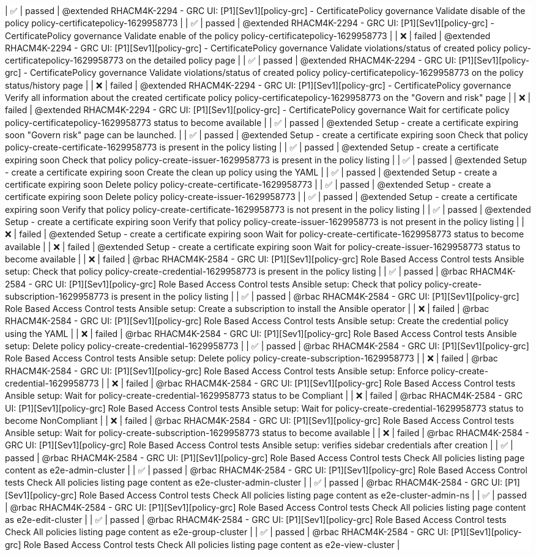 | :white_check_mark: | passed | @extended RHACM4K-2294 - GRC UI: [P1][Sev1][policy-grc] - CertificatePolicy governance Validate disable of the policy policy-certificatepolicy-1629958773 |
| :white_check_mark: | passed | @extended RHACM4K-2294 - GRC UI: [P1][Sev1][policy-grc] - CertificatePolicy governance Validate enable of the policy policy-certificatepolicy-1629958773 |
| :x: | failed | @extended RHACM4K-2294 - GRC UI: [P1][Sev1][policy-grc] - CertificatePolicy governance Validate violations/status of created policy policy-certificatepolicy-1629958773 on the detailed policy page |
| :white_check_mark: | passed | @extended RHACM4K-2294 - GRC UI: [P1][Sev1][policy-grc] - CertificatePolicy governance Validate violations/status of created policy policy-certificatepolicy-1629958773 on the policy status/history page |
| :x: | failed | @extended RHACM4K-2294 - GRC UI: [P1][Sev1][policy-grc] - CertificatePolicy governance Verify all information about the created certificate policy policy-certificatepolicy-1629958773 on the "Govern and risk" page |
| :x: | failed | @extended RHACM4K-2294 - GRC UI: [P1][Sev1][policy-grc] - CertificatePolicy governance Wait for certificate policy policy-certificatepolicy-1629958773 status to become available |
| :white_check_mark: | passed | @extended Setup - create a certificate expiring soon "Govern risk" page can be launched. |
| :white_check_mark: | passed | @extended Setup - create a certificate expiring soon Check that policy policy-create-certificate-1629958773 is present in the policy listing |
| :white_check_mark: | passed | @extended Setup - create a certificate expiring soon Check that policy policy-create-issuer-1629958773 is present in the policy listing |
| :white_check_mark: | passed | @extended Setup - create a certificate expiring soon Create the clean up policy using the YAML |
| :white_check_mark: | passed | @extended Setup - create a certificate expiring soon Delete policy policy-create-certificate-1629958773 |
| :white_check_mark: | passed | @extended Setup - create a certificate expiring soon Delete policy policy-create-issuer-1629958773 |
| :white_check_mark: | passed | @extended Setup - create a certificate expiring soon Verify that policy policy-create-certificate-1629958773 is not present in the policy listing |
| :white_check_mark: | passed | @extended Setup - create a certificate expiring soon Verify that policy policy-create-issuer-1629958773 is not present in the policy listing |
| :x: | failed | @extended Setup - create a certificate expiring soon Wait for policy-create-certificate-1629958773 status to become available |
| :x: | failed | @extended Setup - create a certificate expiring soon Wait for policy-create-issuer-1629958773 status to become available |
| :x: | failed | @rbac RHACM4K-2584 - GRC UI: [P1][Sev1][policy-grc] Role Based Access Control tests Ansible setup: Check that policy policy-create-credential-1629958773 is present in the policy listing |
| :white_check_mark: | passed | @rbac RHACM4K-2584 - GRC UI: [P1][Sev1][policy-grc] Role Based Access Control tests Ansible setup: Check that policy policy-create-subscription-1629958773 is present in the policy listing |
| :white_check_mark: | passed | @rbac RHACM4K-2584 - GRC UI: [P1][Sev1][policy-grc] Role Based Access Control tests Ansible setup: Create a subscription to install the Ansible operator |
| :x: | failed | @rbac RHACM4K-2584 - GRC UI: [P1][Sev1][policy-grc] Role Based Access Control tests Ansible setup: Create the credential policy using the YAML |
| :x: | failed | @rbac RHACM4K-2584 - GRC UI: [P1][Sev1][policy-grc] Role Based Access Control tests Ansible setup: Delete policy policy-create-credential-1629958773 |
| :white_check_mark: | passed | @rbac RHACM4K-2584 - GRC UI: [P1][Sev1][policy-grc] Role Based Access Control tests Ansible setup: Delete policy policy-create-subscription-1629958773 |
| :x: | failed | @rbac RHACM4K-2584 - GRC UI: [P1][Sev1][policy-grc] Role Based Access Control tests Ansible setup: Enforce policy-create-credential-1629958773 |
| :x: | failed | @rbac RHACM4K-2584 - GRC UI: [P1][Sev1][policy-grc] Role Based Access Control tests Ansible setup: Wait for policy-create-credential-1629958773 status to be Compliant |
| :x: | failed | @rbac RHACM4K-2584 - GRC UI: [P1][Sev1][policy-grc] Role Based Access Control tests Ansible setup: Wait for policy-create-credential-1629958773 status to become NonCompliant |
| :x: | failed | @rbac RHACM4K-2584 - GRC UI: [P1][Sev1][policy-grc] Role Based Access Control tests Ansible setup: Wait for policy-create-subscription-1629958773 status to become available |
| :x: | failed | @rbac RHACM4K-2584 - GRC UI: [P1][Sev1][policy-grc] Role Based Access Control tests Ansible setup: verifies sidebar credentials after creation |
| :white_check_mark: | passed | @rbac RHACM4K-2584 - GRC UI: [P1][Sev1][policy-grc] Role Based Access Control tests Check All policies listing page content as e2e-admin-cluster |
| :white_check_mark: | passed | @rbac RHACM4K-2584 - GRC UI: [P1][Sev1][policy-grc] Role Based Access Control tests Check All policies listing page content as e2e-cluster-admin-cluster |
| :white_check_mark: | passed | @rbac RHACM4K-2584 - GRC UI: [P1][Sev1][policy-grc] Role Based Access Control tests Check All policies listing page content as e2e-cluster-admin-ns |
| :white_check_mark: | passed | @rbac RHACM4K-2584 - GRC UI: [P1][Sev1][policy-grc] Role Based Access Control tests Check All policies listing page content as e2e-edit-cluster |
| :white_check_mark: | passed | @rbac RHACM4K-2584 - GRC UI: [P1][Sev1][policy-grc] Role Based Access Control tests Check All policies listing page content as e2e-group-cluster |
| :white_check_mark: | passed | @rbac RHACM4K-2584 - GRC UI: [P1][Sev1][policy-grc] Role Based Access Control tests Check All policies listing page content as e2e-view-cluster |
